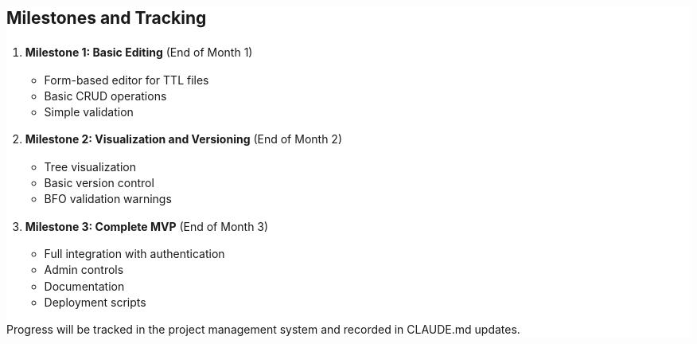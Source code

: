 ## Milestones and Tracking

1. **Milestone 1: Basic Editing** (End of Month 1)
   - Form-based editor for TTL files
   - Basic CRUD operations
   - Simple validation

2. **Milestone 2: Visualization and Versioning** (End of Month 2)
   - Tree visualization
   - Basic version control
   - BFO validation warnings

3. **Milestone 3: Complete MVP** (End of Month 3)
   - Full integration with authentication
   - Admin controls
   - Documentation
   - Deployment scripts

Progress will be tracked in the project management system and recorded in CLAUDE.md updates.
